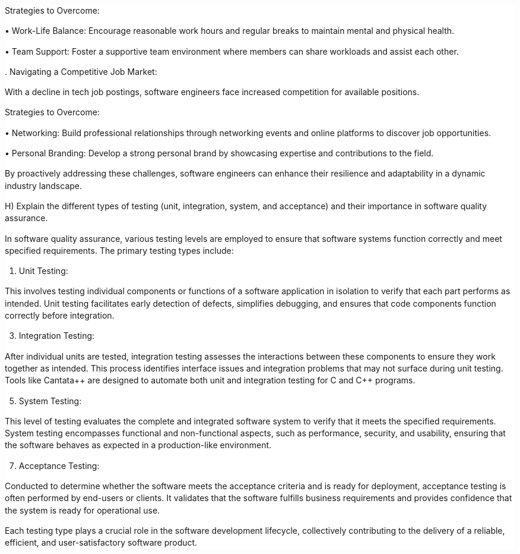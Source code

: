 Strategies to Overcome:

•	Work-Life Balance: Encourage reasonable work hours and regular breaks to maintain mental and physical health.

•	Team Support: Foster a supportive team environment where members can share workloads and assist each other.

. Navigating a Competitive Job Market:
    
With a decline in tech job postings, software engineers face increased competition for available positions.

Strategies to Overcome:

•	Networking: Build professional relationships through networking events and online platforms to discover job opportunities.

•	Personal Branding: Develop a strong personal brand by showcasing expertise and contributions to the field.

By proactively addressing these challenges, software engineers can enhance their resilience and adaptability in a dynamic industry landscape.






H) Explain the different types of testing (unit, integration, system, and acceptance) and their importance in software quality assurance.

In software quality assurance, various testing levels are employed to ensure that software systems function correctly and meet specified requirements. The primary testing types include:

1. Unit Testing:
   
This involves testing individual components or functions of a software application in isolation to verify that each part performs as intended. Unit testing facilitates early detection of defects, simplifies debugging, and ensures that code components function correctly before integration.

3. Integration Testing:
   
After individual units are tested, integration testing assesses the interactions between these components to ensure they work together as intended. This process identifies interface issues and integration problems that may not surface during unit testing. Tools like Cantata++ are designed to automate both unit and integration testing for C and C++ programs. 

5. System Testing:
   
This level of testing evaluates the complete and integrated software system to verify that it meets the specified requirements. System testing encompasses functional and non-functional aspects, such as performance, security, and usability, ensuring that the software behaves as expected in a production-like environment.

7. Acceptance Testing:
   
Conducted to determine whether the software meets the acceptance criteria and is ready for deployment, acceptance testing is often performed by end-users or clients. It validates that the software fulfills business requirements and provides confidence that the system is ready for operational use.

Each testing type plays a crucial role in the software development lifecycle, collectively contributing to the delivery of a reliable, efficient, and user-satisfactory software product.
